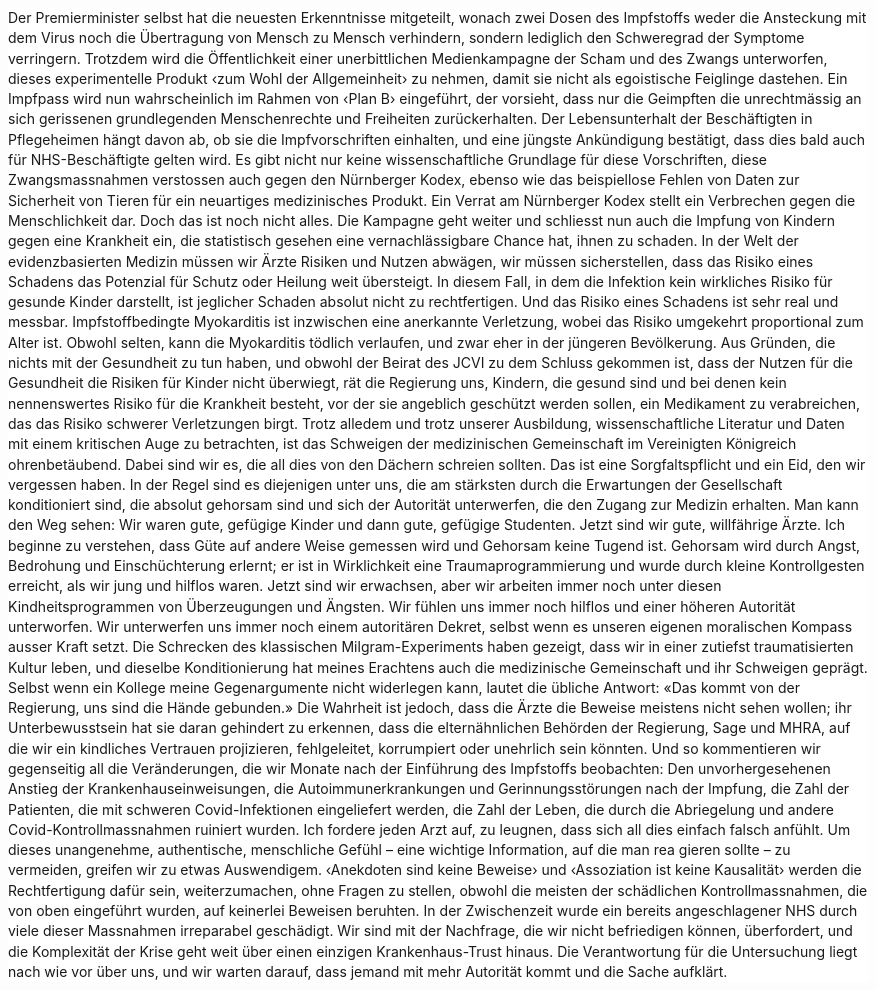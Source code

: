 Der Premierminister selbst hat die neuesten Erkenntnisse mitgeteilt, wonach zwei Dosen des Impfstoffs weder die Ansteckung mit dem Virus noch die Übertragung von Mensch zu Mensch verhindern, sondern lediglich den Schweregrad der Symptome verringern. Trotzdem wird die Öffentlichkeit einer unerbittlichen Medienkampagne der Scham und des Zwangs unterworfen, dieses experimentelle Produkt ‹zum Wohl der Allgemeinheit› zu nehmen, damit sie nicht als egoistische Feiglinge dastehen. Ein Impfpass wird nun wahrscheinlich im Rahmen von ‹Plan B› eingeführt, der vorsieht, dass nur die Geimpften die unrechtmässig an sich gerissenen grundlegenden Menschenrechte und Freiheiten zurückerhalten. Der Lebensunterhalt der Beschäftigten in Pflegeheimen hängt davon ab, ob sie die Impfvorschriften einhalten, und eine jüngste Ankündigung bestätigt, dass dies bald auch für NHS-Beschäftigte gelten wird. Es gibt nicht nur keine wissenschaftliche Grundlage für diese Vorschriften, diese Zwangsmassnahmen verstossen auch gegen den Nürnberger Kodex, ebenso wie das beispiellose Fehlen von Daten zur Sicherheit von Tieren für ein neuartiges medizinisches Produkt. Ein Verrat am Nürnberger Kodex stellt ein Verbrechen gegen die Menschlichkeit dar.
Doch das ist noch nicht alles. Die Kampagne geht weiter und schliesst nun auch die Impfung von Kindern gegen eine Krankheit ein, die statistisch gesehen eine vernachlässigbare Chance hat, ihnen zu schaden. In der Welt der evidenzbasierten Medizin müssen wir Ärzte Risiken und Nutzen abwägen, wir müssen sicherstellen, dass das Risiko eines Schadens das Potenzial für Schutz oder Heilung weit übersteigt. In diesem Fall, in dem die Infektion kein wirkliches Risiko für gesunde Kinder darstellt, ist jeglicher Schaden absolut nicht zu rechtfertigen. Und das Risiko eines Schadens ist sehr real und messbar. Impfstoffbedingte Myokarditis ist inzwischen eine anerkannte Verletzung, wobei das Risiko umgekehrt proportional zum Alter ist. Obwohl selten, kann die Myokarditis tödlich verlaufen, und zwar eher in der jüngeren Bevölkerung. Aus Gründen, die nichts mit der Gesundheit zu tun haben, und obwohl der Beirat des JCVI zu dem Schluss gekommen ist, dass der Nutzen für die Gesundheit die Risiken für Kinder nicht überwiegt, rät die Regierung uns, Kindern, die gesund sind und bei denen kein nennenswertes Risiko für die Krankheit besteht, vor der sie angeblich geschützt werden sollen, ein Medikament zu verabreichen, das das Risiko schwerer Verletzungen birgt. Trotz alledem und trotz unserer Ausbildung, wissenschaftliche Literatur und Daten mit einem kritischen Auge zu betrachten, ist das Schweigen der medizinischen Gemeinschaft im Vereinigten Königreich ohrenbetäubend. Dabei sind wir es, die all dies von den Dächern schreien sollten. Das ist eine Sorgfaltspflicht und ein Eid, den wir vergessen haben.
In der Regel sind es diejenigen unter uns, die am stärksten durch die Erwartungen der Gesellschaft konditioniert sind, die absolut gehorsam sind und sich der Autorität unterwerfen, die den Zugang zur Medizin erhalten. Man kann den Weg sehen: Wir waren gute, gefügige Kinder und dann gute, gefügige Studenten.
Jetzt sind wir gute, willfährige Ärzte. Ich beginne zu verstehen, dass Güte auf andere Weise gemessen wird und Gehorsam keine Tugend ist.
Gehorsam wird durch Angst, Bedrohung und Einschüchterung erlernt; er ist in Wirklichkeit eine Traumaprogrammierung und wurde durch kleine Kontrollgesten erreicht, als wir jung und hilflos waren. Jetzt sind wir erwachsen, aber wir arbeiten immer noch unter diesen Kindheitsprogrammen von Überzeugungen und Ängsten. Wir fühlen uns immer noch hilflos und einer höheren Autorität unterworfen. Wir unterwerfen uns immer noch einem autoritären Dekret, selbst wenn es unseren eigenen moralischen Kompass ausser Kraft setzt.
Die Schrecken des klassischen Milgram-Experiments haben gezeigt, dass wir in einer zutiefst traumatisierten Kultur leben, und dieselbe Konditionierung hat meines Erachtens auch die medizinische Gemeinschaft und ihr Schweigen geprägt.
Selbst wenn ein Kollege meine Gegenargumente nicht widerlegen kann, lautet die übliche Antwort: «Das kommt von der Regierung, uns sind die Hände gebunden.» Die Wahrheit ist jedoch, dass die Ärzte die Beweise meistens nicht sehen wollen; ihr Unterbewusstsein hat sie daran gehindert zu erkennen, dass die elternähnlichen Behörden der Regierung, Sage und MHRA, auf die wir ein kindliches Vertrauen projizieren, fehlgeleitet, korrumpiert oder unehrlich sein könnten.
Und so kommentieren wir gegenseitig all die Veränderungen, die wir Monate nach der Einführung des Impfstoffs beobachten: Den unvorhergesehenen Anstieg der Krankenhauseinweisungen, die Autoimmunerkrankungen und Gerinnungsstörungen nach der Impfung, die Zahl der Patienten, die mit schweren Covid-Infektionen eingeliefert werden, die Zahl der Leben, die durch die Abriegelung und andere Covid-Kontrollmassnahmen ruiniert wurden. Ich fordere jeden Arzt auf, zu leugnen, dass sich all dies einfach falsch anfühlt. Um dieses unangenehme, authentische, menschliche Gefühl – eine wichtige Information, auf die man rea gieren sollte – zu vermeiden, greifen wir zu etwas Auswendigem. ‹Anekdoten sind keine Beweise› und ‹Assoziation ist keine Kausalität› werden die Rechtfertigung dafür sein, weiterzumachen, ohne Fragen zu stellen, obwohl die meisten der schädlichen Kontrollmassnahmen, die von oben eingeführt wurden, auf keinerlei Beweisen beruhten. In der Zwischenzeit wurde ein bereits angeschlagener NHS durch viele dieser Massnahmen irreparabel geschädigt. Wir sind mit der Nachfrage, die wir nicht befriedigen können, überfordert, und die Komplexität der Krise geht weit über einen einzigen Krankenhaus-Trust hinaus. Die Verantwortung für die Untersuchung liegt nach wie vor über uns, und wir warten darauf, dass jemand mit mehr Autorität kommt und die Sache aufklärt.